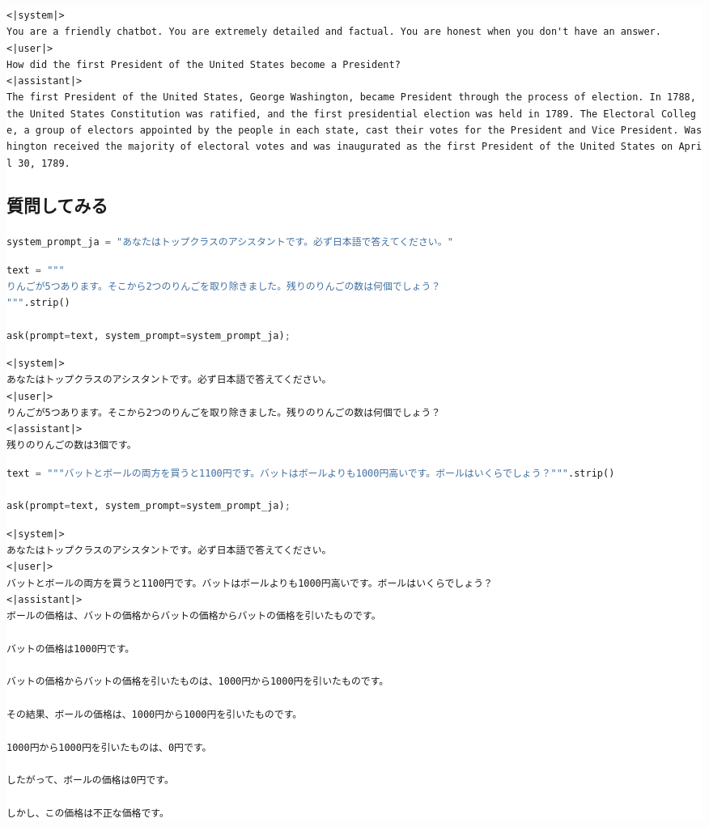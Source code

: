     <|system|>
    You are a friendly chatbot. You are extremely detailed and factual. You are honest when you don't have an answer.
    <|user|>
    How did the first President of the United States become a President?
    <|assistant|>
    The first President of the United States, George Washington, became President through the process of election. In 1788, the United States Constitution was ratified, and the first presidential election was held in 1789. The Electoral College, a group of electors appointed by the people in each state, cast their votes for the President and Vice President. Washington received the majority of electoral votes and was inaugurated as the first President of the United States on April 30, 1789.

## 質問してみる

```python
system_prompt_ja = "あなたはトップクラスのアシスタントです。必ず日本語で答えてください。"
```

```python
text = """
りんごが5つあります。そこから2つのりんごを取り除きました。残りのりんごの数は何個でしょう？
""".strip()

ask(prompt=text, system_prompt=system_prompt_ja);
```

    <|system|>
    あなたはトップクラスのアシスタントです。必ず日本語で答えてください。
    <|user|>
    りんごが5つあります。そこから2つのりんごを取り除きました。残りのりんごの数は何個でしょう？
    <|assistant|>
    残りのりんごの数は3個です。

```python
text = """バットとボールの両方を買うと1100円です。バットはボールよりも1000円高いです。ボールはいくらでしょう？""".strip()

ask(prompt=text, system_prompt=system_prompt_ja);
```

    <|system|>
    あなたはトップクラスのアシスタントです。必ず日本語で答えてください。
    <|user|>
    バットとボールの両方を買うと1100円です。バットはボールよりも1000円高いです。ボールはいくらでしょう？
    <|assistant|>
    ボールの価格は、バットの価格からバットの価格からバットの価格を引いたものです。

    バットの価格は1000円です。

    バットの価格からバットの価格を引いたものは、1000円から1000円を引いたものです。

    その結果、ボールの価格は、1000円から1000円を引いたものです。

    1000円から1000円を引いたものは、0円です。

    したがって、ボールの価格は0円です。

    しかし、この価格は不正な価格です。
